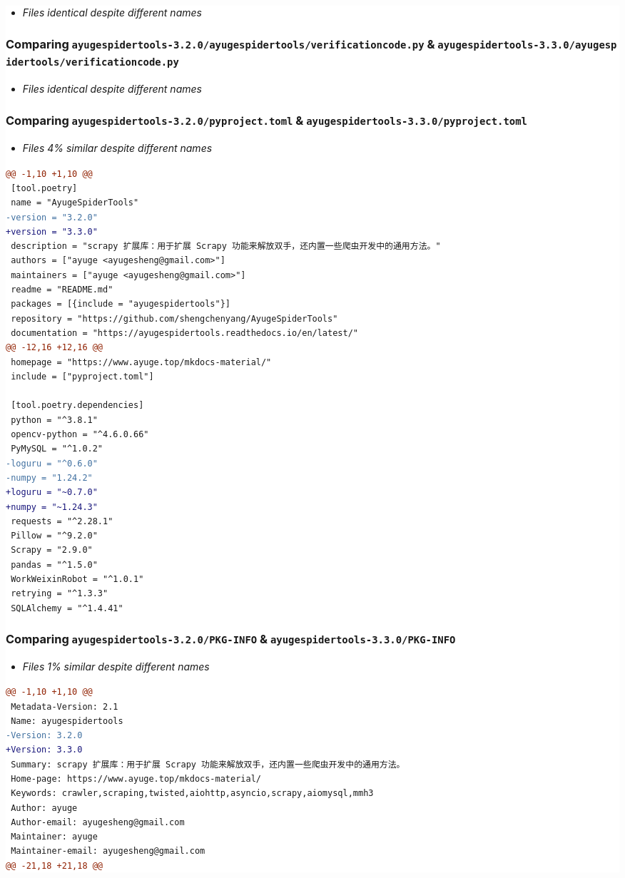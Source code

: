  * *Files identical despite different names*

### Comparing `ayugespidertools-3.2.0/ayugespidertools/verificationcode.py` & `ayugespidertools-3.3.0/ayugespidertools/verificationcode.py`

 * *Files identical despite different names*

### Comparing `ayugespidertools-3.2.0/pyproject.toml` & `ayugespidertools-3.3.0/pyproject.toml`

 * *Files 4% similar despite different names*

```diff
@@ -1,10 +1,10 @@
 [tool.poetry]
 name = "AyugeSpiderTools"
-version = "3.2.0"
+version = "3.3.0"
 description = "scrapy 扩展库：用于扩展 Scrapy 功能来解放双手，还内置一些爬虫开发中的通用方法。"
 authors = ["ayuge <ayugesheng@gmail.com>"]
 maintainers = ["ayuge <ayugesheng@gmail.com>"]
 readme = "README.md"
 packages = [{include = "ayugespidertools"}]
 repository = "https://github.com/shengchenyang/AyugeSpiderTools"
 documentation = "https://ayugespidertools.readthedocs.io/en/latest/"
@@ -12,16 +12,16 @@
 homepage = "https://www.ayuge.top/mkdocs-material/"
 include = ["pyproject.toml"]
 
 [tool.poetry.dependencies]
 python = "^3.8.1"
 opencv-python = "^4.6.0.66"
 PyMySQL = "^1.0.2"
-loguru = "^0.6.0"
-numpy = "1.24.2"
+loguru = "~0.7.0"
+numpy = "~1.24.3"
 requests = "^2.28.1"
 Pillow = "^9.2.0"
 Scrapy = "2.9.0"
 pandas = "^1.5.0"
 WorkWeixinRobot = "^1.0.1"
 retrying = "^1.3.3"
 SQLAlchemy = "^1.4.41"
```

### Comparing `ayugespidertools-3.2.0/PKG-INFO` & `ayugespidertools-3.3.0/PKG-INFO`

 * *Files 1% similar despite different names*

```diff
@@ -1,10 +1,10 @@
 Metadata-Version: 2.1
 Name: ayugespidertools
-Version: 3.2.0
+Version: 3.3.0
 Summary: scrapy 扩展库：用于扩展 Scrapy 功能来解放双手，还内置一些爬虫开发中的通用方法。
 Home-page: https://www.ayuge.top/mkdocs-material/
 Keywords: crawler,scraping,twisted,aiohttp,asyncio,scrapy,aiomysql,mmh3
 Author: ayuge
 Author-email: ayugesheng@gmail.com
 Maintainer: ayuge
 Maintainer-email: ayugesheng@gmail.com
@@ -21,18 +21,18 @@
```